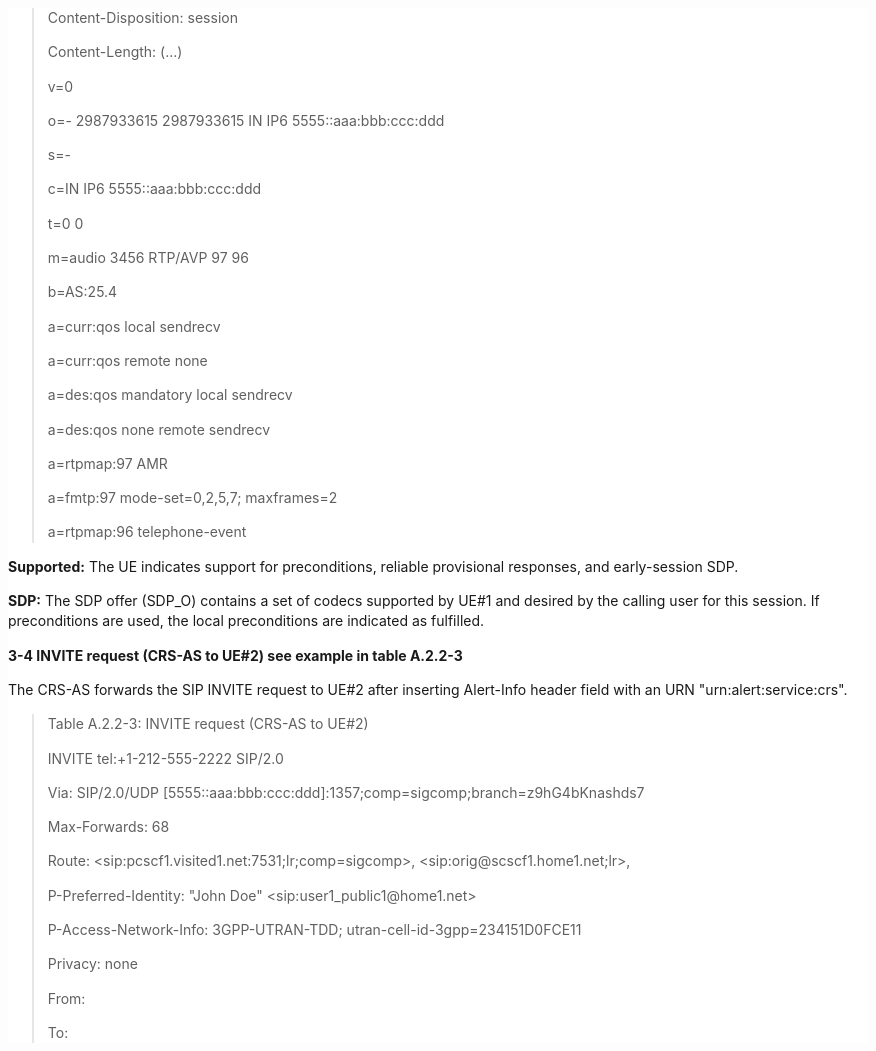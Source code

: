> Content-Disposition: session
>
> Content-Length: (...)
>
> v=0
>
> o=- 2987933615 2987933615 IN IP6 5555::aaa:bbb:ccc:ddd
>
> s=-
>
> c=IN IP6 5555::aaa:bbb:ccc:ddd
>
> t=0 0
>
> m=audio 3456 RTP/AVP 97 96
>
> b=AS:25.4
>
> a=curr:qos local sendrecv
>
> a=curr:qos remote none
>
> a=des:qos mandatory local sendrecv
>
> a=des:qos none remote sendrecv
>
> a=rtpmap:97 AMR
>
> a=fmtp:97 mode-set=0,2,5,7; maxframes=2
>
> a=rtpmap:96 telephone-event

**Supported:** The UE indicates support for preconditions, reliable
provisional responses, and early-session SDP.

**SDP:** The SDP offer (SDP\_O) contains a set of codecs supported by
UE\#1 and desired by the calling user for this session. If preconditions
are used, the local preconditions are indicated as fulfilled.

**3-4 INVITE request (CRS-AS to UE\#2) see example in table A.2.2-3**

The CRS-AS forwards the SIP INVITE request to UE\#2 after inserting
Alert-Info header field with an URN \"urn:alert:service:crs\".

> Table A.2.2-3: INVITE request (CRS-AS to UE\#2)
>
> INVITE tel:+1-212-555-2222 SIP/2.0
>
> Via: SIP/2.0/UDP
> \[5555::aaa:bbb:ccc:ddd\]:1357;comp=sigcomp;branch=z9hG4bKnashds7
>
> Max-Forwards: 68
>
> Route: \<sip:pcscf1.visited1.net:7531;lr;comp=sigcomp\>,
> \<sip:orig\@scscf1.home1.net;lr\>,
>
> P-Preferred-Identity: \"John Doe\" \<sip:user1\_public1\@home1.net\>
>
> P-Access-Network-Info: 3GPP-UTRAN-TDD;
> utran-cell-id-3gpp=234151D0FCE11
>
> Privacy: none
>
> From:
>
> To: